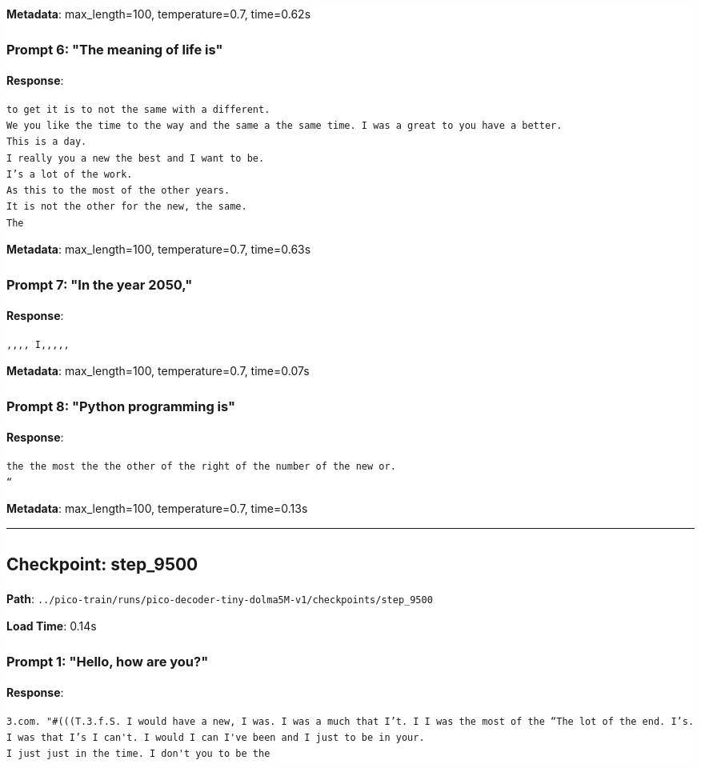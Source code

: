```
```

**Metadata**: max_length=100, temperature=0.7, time=0.62s

### Prompt 6: "The meaning of life is"

**Response**:
```
to get it is to not the same with a different.
We you like the time to the way and the same a the same time. I was a great to you have a better.
This is a day.
I really you a new the best and I want to be.
I’s a lot of the work.
As this to the most of the other years.
It is not the other for the new, the same.
The
```

**Metadata**: max_length=100, temperature=0.7, time=0.63s

### Prompt 7: "In the year 2050,"

**Response**:
```
,,,, I,,,,,
```

**Metadata**: max_length=100, temperature=0.7, time=0.07s

### Prompt 8: "Python programming is"

**Response**:
```
the the most the the other of the right of the number of the new or.
“
```

**Metadata**: max_length=100, temperature=0.7, time=0.13s

---

## Checkpoint: step_9500

**Path**: `../pico-train/runs/pico-decoder-tiny-dolma5M-v1/checkpoints/step_9500`

**Load Time**: 0.14s

### Prompt 1: "Hello, how are you?"

**Response**:
```
3.com. "#(((T.3.f.S. I would have a new, I was. I was a much that I’t. I I was the most of the “The lot of the end. I’s.
I was that I’s I can't. I would I can I've been and I just to be in your.
I just just in the time. I don't you to be the
```
